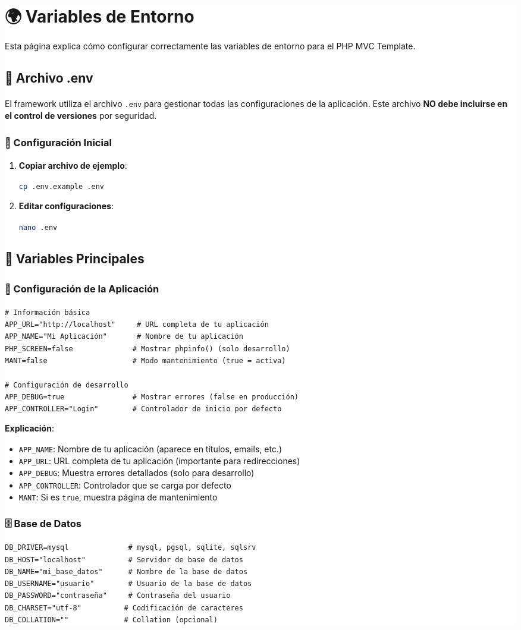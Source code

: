# 🌍 Variables de Entorno

Esta página explica cómo configurar correctamente las variables de entorno para el PHP MVC Template.

## 📄 Archivo .env

El framework utiliza el archivo `.env` para gestionar todas las configuraciones de la aplicación. Este archivo **NO debe incluirse en el control de versiones** por seguridad.

### 🚀 Configuración Inicial

1. **Copiar archivo de ejemplo**:
   ```bash
   cp .env.example .env
   ```

2. **Editar configuraciones**:
   ```bash
   nano .env
   ```

## 🔧 Variables Principales

### 📱 Configuración de la Aplicación

```env
# Información básica
APP_URL="http://localhost"     # URL completa de tu aplicación
APP_NAME="Mi Aplicación"       # Nombre de tu aplicación
PHP_SCREEN=false              # Mostrar phpinfo() (solo desarrollo)
MANT=false                    # Modo mantenimiento (true = activa)

# Configuración de desarrollo
APP_DEBUG=true                # Mostrar errores (false en producción)
APP_CONTROLLER="Login"        # Controlador de inicio por defecto
```

**Explicación**:
- `APP_NAME`: Nombre de tu aplicación (aparece en títulos, emails, etc.)
- `APP_URL`: URL completa de tu aplicación (importante para redirecciones)
- `APP_DEBUG`: Muestra errores detallados (solo para desarrollo)
- `APP_CONTROLLER`: Controlador que se carga por defecto
- `MANT`: Si es `true`, muestra página de mantenimiento

### 🗄️ Base de Datos

```env
DB_DRIVER=mysql              # mysql, pgsql, sqlite, sqlsrv
DB_HOST="localhost"          # Servidor de base de datos
DB_NAME="mi_base_datos"      # Nombre de la base de datos
DB_USERNAME="usuario"        # Usuario de la base de datos
DB_PASSWORD="contraseña"     # Contraseña del usuario
DB_CHARSET="utf-8"          # Codificación de caracteres
DB_COLLATION=""             # Collation (opcional)
```
